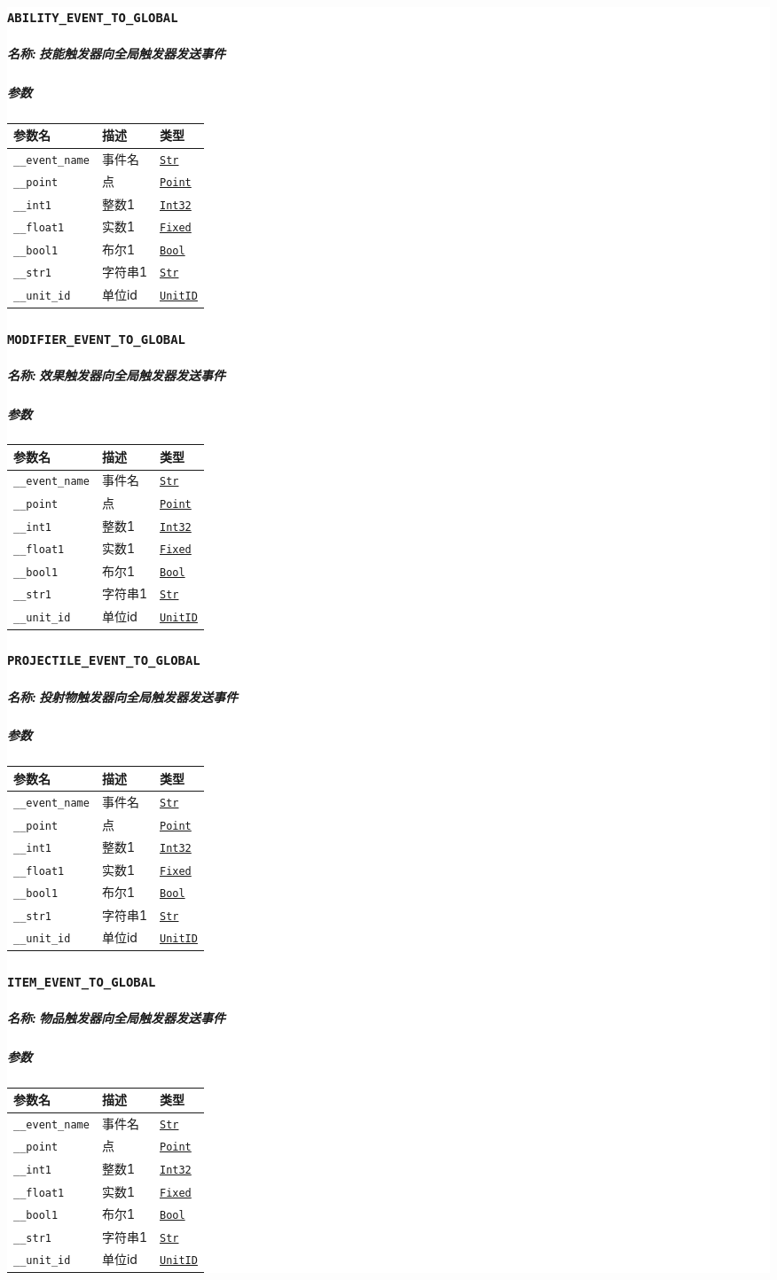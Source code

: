 
### `ABILITY_EVENT_TO_GLOBAL`
<span id="ABILITY_EVENT_TO_GLOBAL"></span>
##### **名称:** 技能触发器向全局触发器发送事件
##### **参数**
参数名        | 描述         | 类型
:----------- | :----------- | :-----------
`__event_name` | 事件名  | [`Str`](../etype#Str)
`__point` | 点  | [`Point`](../etype#Point)
`__int1` | 整数1  | [`Int32`](../etype#Int32)
`__float1` | 实数1  | [`Fixed`](../etype#Fixed)
`__bool1` | 布尔1  | [`Bool`](../etype#Bool)
`__str1` | 字符串1  | [`Str`](../etype#Str)
`__unit_id` | 单位id  | [`UnitID`](../etype#UnitID)


### `MODIFIER_EVENT_TO_GLOBAL`
<span id="MODIFIER_EVENT_TO_GLOBAL"></span>
##### **名称:** 效果触发器向全局触发器发送事件
##### **参数**
参数名        | 描述         | 类型
:----------- | :----------- | :-----------
`__event_name` | 事件名  | [`Str`](../etype#Str)
`__point` | 点  | [`Point`](../etype#Point)
`__int1` | 整数1  | [`Int32`](../etype#Int32)
`__float1` | 实数1  | [`Fixed`](../etype#Fixed)
`__bool1` | 布尔1  | [`Bool`](../etype#Bool)
`__str1` | 字符串1  | [`Str`](../etype#Str)
`__unit_id` | 单位id  | [`UnitID`](../etype#UnitID)


### `PROJECTILE_EVENT_TO_GLOBAL`
<span id="PROJECTILE_EVENT_TO_GLOBAL"></span>
##### **名称:** 投射物触发器向全局触发器发送事件
##### **参数**
参数名        | 描述         | 类型
:----------- | :----------- | :-----------
`__event_name` | 事件名  | [`Str`](../etype#Str)
`__point` | 点  | [`Point`](../etype#Point)
`__int1` | 整数1  | [`Int32`](../etype#Int32)
`__float1` | 实数1  | [`Fixed`](../etype#Fixed)
`__bool1` | 布尔1  | [`Bool`](../etype#Bool)
`__str1` | 字符串1  | [`Str`](../etype#Str)
`__unit_id` | 单位id  | [`UnitID`](../etype#UnitID)


### `ITEM_EVENT_TO_GLOBAL`
<span id="ITEM_EVENT_TO_GLOBAL"></span>
##### **名称:** 物品触发器向全局触发器发送事件
##### **参数**
参数名        | 描述         | 类型
:----------- | :----------- | :-----------
`__event_name` | 事件名  | [`Str`](../etype#Str)
`__point` | 点  | [`Point`](../etype#Point)
`__int1` | 整数1  | [`Int32`](../etype#Int32)
`__float1` | 实数1  | [`Fixed`](../etype#Fixed)
`__bool1` | 布尔1  | [`Bool`](../etype#Bool)
`__str1` | 字符串1  | [`Str`](../etype#Str)
`__unit_id` | 单位id  | [`UnitID`](../etype#UnitID)
